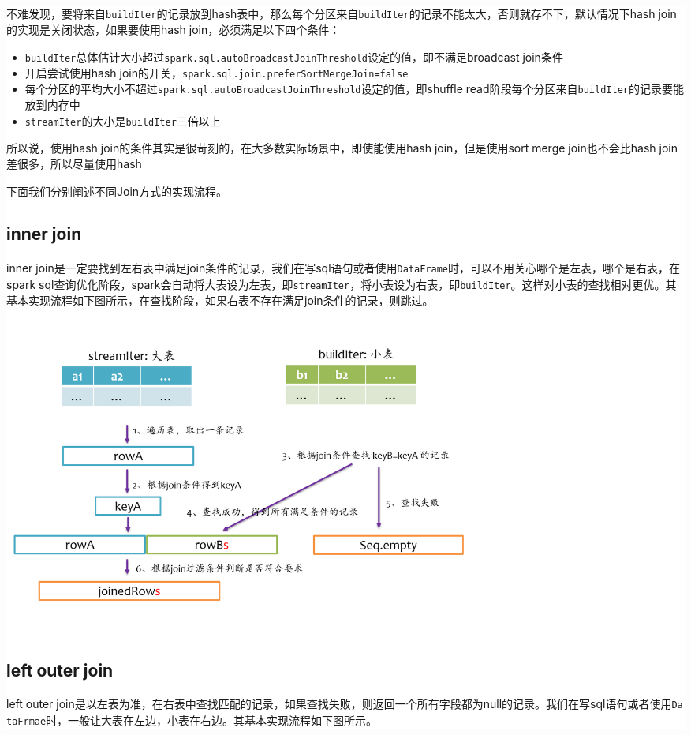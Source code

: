 不难发现，要将来自`buildIter`的记录放到hash表中，那么每个分区来自`buildIter`的记录不能太大，否则就存不下，默认情况下hash join的实现是关闭状态，如果要使用hash join，必须满足以下四个条件：
* `buildIter`总体估计大小超过`spark.sql.autoBroadcastJoinThreshold`设定的值，即不满足broadcast join条件
* 开启尝试使用hash join的开关，`spark.sql.join.preferSortMergeJoin=false`
* 每个分区的平均大小不超过`spark.sql.autoBroadcastJoinThreshold`设定的值，即shuffle read阶段每个分区来自`buildIter`的记录要能放到内存中
* `streamIter`的大小是`buildIter`三倍以上

所以说，使用hash join的条件其实是很苛刻的，在大多数实际场景中，即使能使用hash join，但是使用sort merge join也不会比hash join差很多，所以尽量使用hash

下面我们分别阐述不同Join方式的实现流程。

## inner join

inner join是一定要找到左右表中满足join条件的记录，我们在写sql语句或者使用`DataFrame`时，可以不用关心哪个是左表，哪个是右表，在spark sql查询优化阶段，spark会自动将大表设为左表，即`streamIter`，将小表设为右表，即`buildIter`。这样对小表的查找相对更优。其基本实现流程如下图所示，在查找阶段，如果右表不存在满足join条件的记录，则跳过。

<img src="/images/spark-sql-inner-join.png" width="600" height="400" alt="spark-sql-inner-join" align=center />

## left outer join

left outer join是以左表为准，在右表中查找匹配的记录，如果查找失败，则返回一个所有字段都为null的记录。我们在写sql语句或者使用`DataFrmae`时，一般让大表在左边，小表在右边。其基本实现流程如下图所示。

